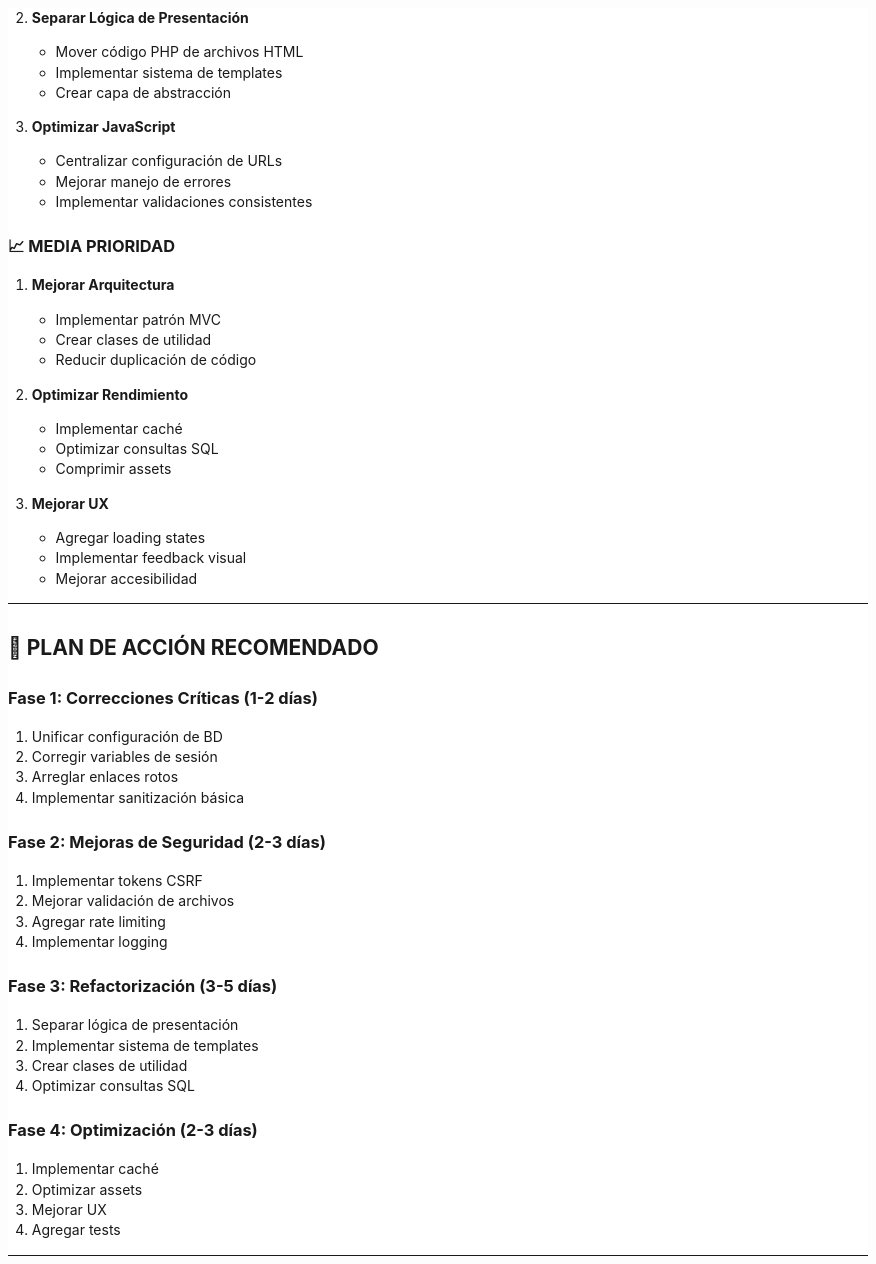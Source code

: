 2. **Separar Lógica de Presentación**
   - Mover código PHP de archivos HTML
   - Implementar sistema de templates
   - Crear capa de abstracción

3. **Optimizar JavaScript**
   - Centralizar configuración de URLs
   - Mejorar manejo de errores
   - Implementar validaciones consistentes

### **📈 MEDIA PRIORIDAD**

1. **Mejorar Arquitectura**
   - Implementar patrón MVC
   - Crear clases de utilidad
   - Reducir duplicación de código

2. **Optimizar Rendimiento**
   - Implementar caché
   - Optimizar consultas SQL
   - Comprimir assets

3. **Mejorar UX**
   - Agregar loading states
   - Implementar feedback visual
   - Mejorar accesibilidad

---

## 🚀 PLAN DE ACCIÓN RECOMENDADO

### **Fase 1: Correcciones Críticas (1-2 días)**
1. Unificar configuración de BD
2. Corregir variables de sesión
3. Arreglar enlaces rotos
4. Implementar sanitización básica

### **Fase 2: Mejoras de Seguridad (2-3 días)**
1. Implementar tokens CSRF
2. Mejorar validación de archivos
3. Agregar rate limiting
4. Implementar logging

### **Fase 3: Refactorización (3-5 días)**
1. Separar lógica de presentación
2. Implementar sistema de templates
3. Crear clases de utilidad
4. Optimizar consultas SQL

### **Fase 4: Optimización (2-3 días)**
1. Implementar caché
2. Optimizar assets
3. Mejorar UX
4. Agregar tests

---